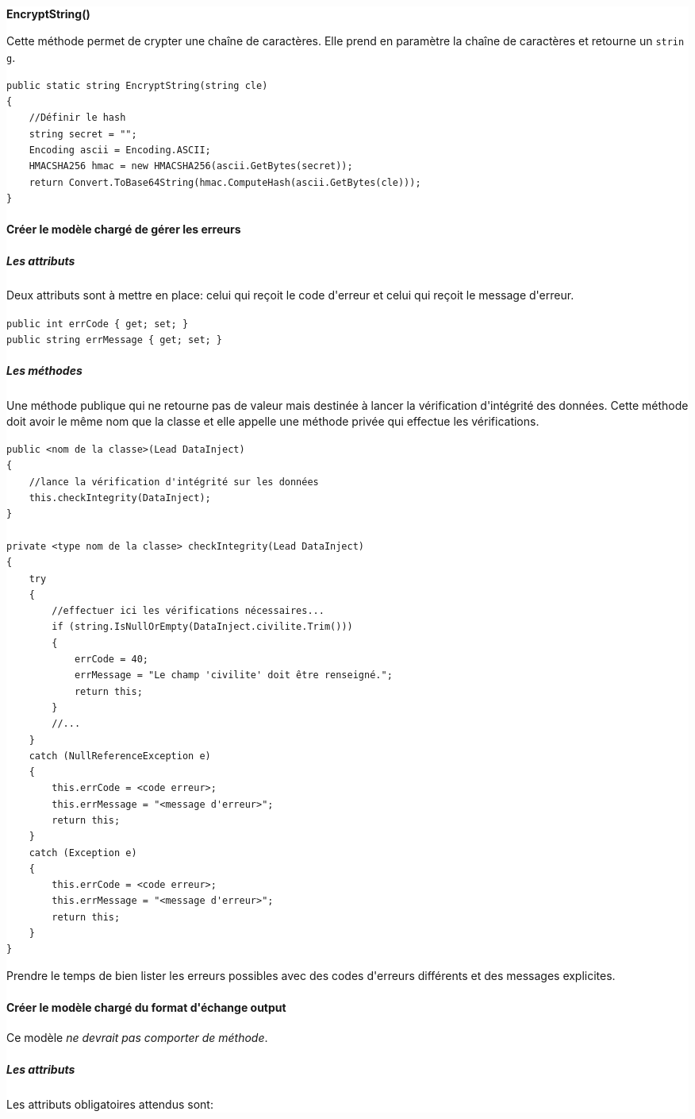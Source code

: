 **EncryptString()**

Cette méthode permet de crypter une chaîne de caractères. Elle prend en paramètre la chaîne de caractères et retourne un `string`.

    public static string EncryptString(string cle)
    {
	    //Définir le hash
	    string secret = "";
	    Encoding ascii = Encoding.ASCII;
	    HMACSHA256 hmac = new HMACSHA256(ascii.GetBytes(secret));
	    return Convert.ToBase64String(hmac.ComputeHash(ascii.GetBytes(cle)));
    }

#### Créer le modèle chargé de gérer les erreurs
##### Les attributs
Deux attributs sont à mettre en place: celui qui reçoit le code d'erreur et celui qui reçoit le message d'erreur.

    public int errCode { get; set; }
    public string errMessage { get; set; }
##### Les méthodes
Une méthode publique qui ne retourne pas de valeur mais destinée à lancer la vérification d'intégrité des données. Cette méthode doit avoir le même nom que la classe et elle appelle une méthode privée qui effectue les vérifications.

    public <nom de la classe>(Lead DataInject)
    {
	    //lance la vérification d'intégrité sur les données
	    this.checkIntegrity(DataInject);
    }

    private <type nom de la classe> checkIntegrity(Lead DataInject)
    {
	    try
	    {
		    //effectuer ici les vérifications nécessaires...
		    if (string.IsNullOrEmpty(DataInject.civilite.Trim()))
	        {
	            errCode = 40;
	            errMessage = "Le champ 'civilite' doit être renseigné.";
	            return this;
	        }
	        //...
	    }
	    catch (NullReferenceException e)
	    {
		    this.errCode = <code erreur>;
		    this.errMessage = "<message d'erreur>";
		    return this;
	    }
	    catch (Exception e)
	    {
		    this.errCode = <code erreur>;
		    this.errMessage = "<message d'erreur>";
		    return this;
	    }
    }
Prendre le temps de bien lister les erreurs possibles avec des codes d'erreurs différents et des messages explicites.
#### Créer le modèle chargé du format d'échange output
Ce modèle *ne devrait pas comporter de méthode*.
##### Les attributs
Les attributs obligatoires attendus sont:
